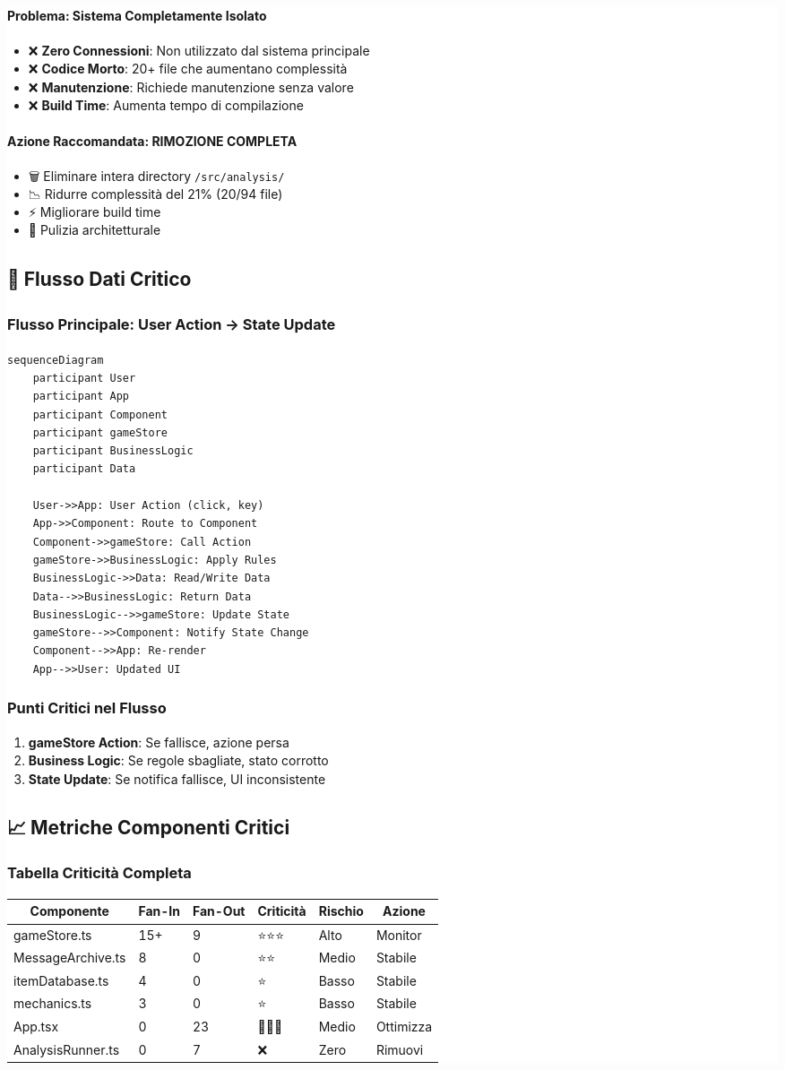 #### Problema: Sistema Completamente Isolato
- ❌ **Zero Connessioni**: Non utilizzato dal sistema principale
- ❌ **Codice Morto**: 20+ file che aumentano complessità
- ❌ **Manutenzione**: Richiede manutenzione senza valore
- ❌ **Build Time**: Aumenta tempo di compilazione

#### Azione Raccomandata: RIMOZIONE COMPLETA
- 🗑️ Eliminare intera directory `/src/analysis/`
- 📉 Ridurre complessità del 21% (20/94 file)
- ⚡ Migliorare build time
- 🧹 Pulizia architetturale

## 🔄 Flusso Dati Critico

### Flusso Principale: User Action → State Update
```mermaid
sequenceDiagram
    participant User
    participant App
    participant Component
    participant gameStore
    participant BusinessLogic
    participant Data
    
    User->>App: User Action (click, key)
    App->>Component: Route to Component
    Component->>gameStore: Call Action
    gameStore->>BusinessLogic: Apply Rules
    BusinessLogic->>Data: Read/Write Data
    Data-->>BusinessLogic: Return Data
    BusinessLogic-->>gameStore: Update State
    gameStore-->>Component: Notify State Change
    Component-->>App: Re-render
    App-->>User: Updated UI
```

### Punti Critici nel Flusso
1. **gameStore Action**: Se fallisce, azione persa
2. **Business Logic**: Se regole sbagliate, stato corrotto
3. **State Update**: Se notifica fallisce, UI inconsistente

## 📈 Metriche Componenti Critici

### Tabella Criticità Completa
| Componente | Fan-In | Fan-Out | Criticità | Rischio | Azione |
|------------|--------|---------|-----------|---------|--------|
| gameStore.ts | 15+ | 9 | ⭐⭐⭐ | Alto | Monitor |
| MessageArchive.ts | 8 | 0 | ⭐⭐ | Medio | Stabile |
| itemDatabase.ts | 4 | 0 | ⭐ | Basso | Stabile |
| mechanics.ts | 3 | 0 | ⭐ | Basso | Stabile |
| App.tsx | 0 | 23 | 🔄🔄🔄 | Medio | Ottimizza |
| AnalysisRunner.ts | 0 | 7 | ❌ | Zero | Rimuovi |
